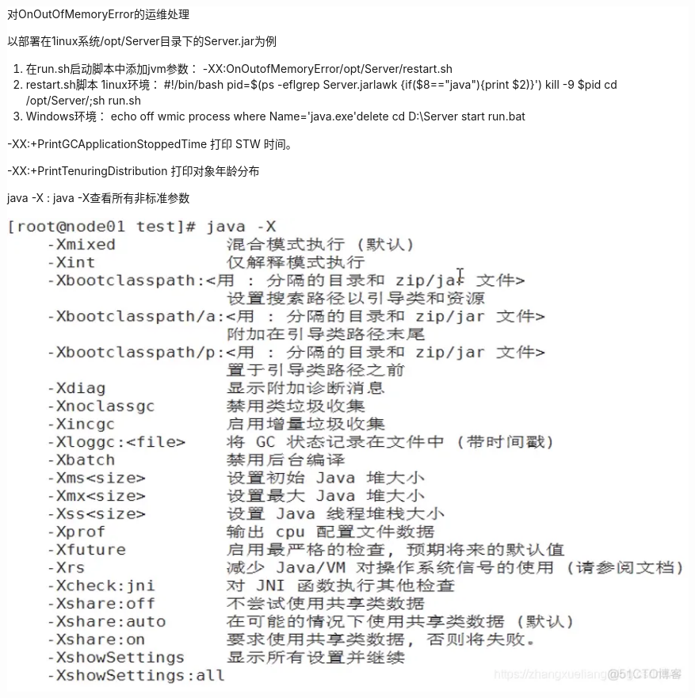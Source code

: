 对OnOutOfMemoryError的运维处理

以部署在1inux系统/opt/Server目录下的Server.jar为例

1. 在run.sh启动脚本中添加jvm参数：
   	-XX:OnOutofMemoryError/opt/Server/restart.sh
2. restart.sh脚本
      1inux环境：
      #!/bin/bash
      pid=$(ps -eflgrep Server.jarlawk {if($8=="java"){print $2)}')
      kill -9 $pid
      cd /opt/Server/;sh run.sh
3. Windows环境：
      echo off
      wmic process where Name='java.exe'delete
      cd D:\Server
      start run.bat





-XX:+PrintGCApplicationStoppedTime 打印 STW 时间。 

-XX:+PrintTenuringDistribution 打印对象年龄分布



java -X  :  java -X查看所有非标准参数

![](images/image-20200707205634268.png)
